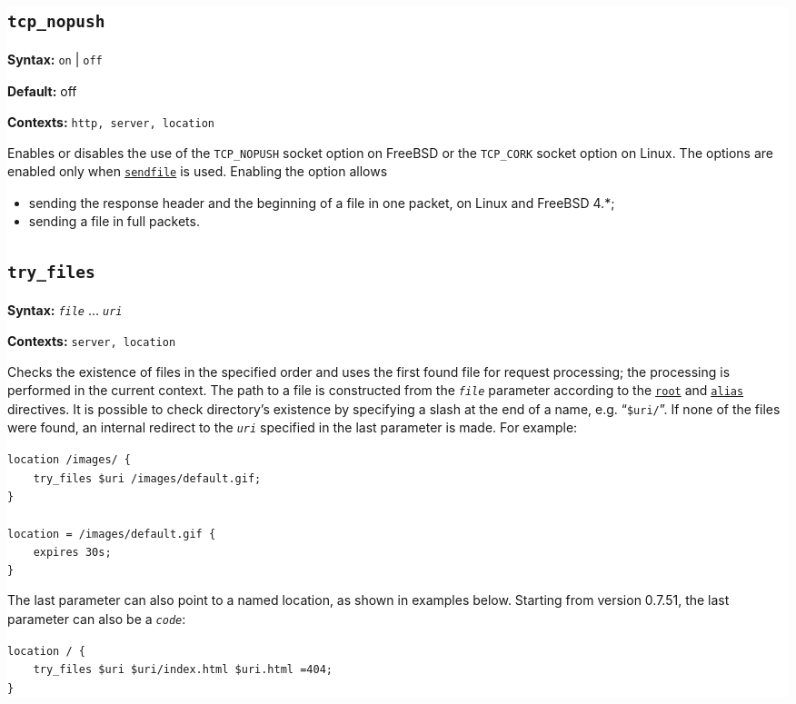 ## `tcp_nopush`

**Syntax:** `on` | `off`

**Default:** off

**Contexts:** `http, server, location`

Enables or disables the use of
the `TCP_NOPUSH` socket option on FreeBSD
or the `TCP_CORK` socket option on Linux.
The options are enabled only when [`sendfile`](https://nginx.org/en/docs/http/ngx_http_core_module.html#sendfile) is used.
Enabling the option allows
- sending the response header and the beginning of a file in one packet,
    on Linux and FreeBSD 4.*;
- sending a file in full packets.

## `try_files`

**Syntax:** *`file`* ... *`uri`*

**Contexts:** `server, location`

Checks the existence of files in the specified order and uses
the first found file for request processing; the processing
is performed in the current context.
The path to a file is constructed from the
*`file`* parameter
according to the
[`root`](https://nginx.org/en/docs/http/ngx_http_core_module.html#root) and [`alias`](https://nginx.org/en/docs/http/ngx_http_core_module.html#alias) directives.
It is possible to check directory’s existence by specifying
a slash at the end of a name, e.g. “`$uri/`”.
If none of the files were found, an internal redirect to the
*`uri`* specified in the last parameter is made.
For example:
```
location /images/ {
    try_files $uri /images/default.gif;
}

location = /images/default.gif {
    expires 30s;
}
```
The last parameter can also point to a named location,
as shown in examples below.
Starting from version 0.7.51, the last parameter can also be a
*`code`*:
```
location / {
    try_files $uri $uri/index.html $uri.html =404;
}
```
